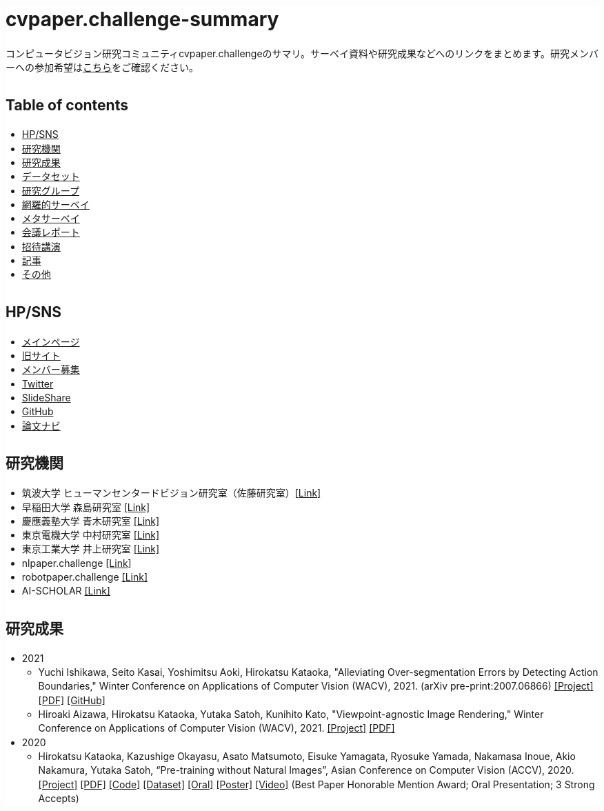 # cvpaper.challenge-summary
コンピュータビジョン研究コミュニティcvpaper.challengeのサマリ。サーベイ資料や研究成果などへのリンクをまとめます。研究メンバーへの参加希望は[こちら](http://xpaperchallenge.org/cv/recruit/)をご確認ください。

## Table of contents

* [HP/SNS](#hp/sns)
* [研究機関](#研究機関)
* [研究成果](#研究成果)
* [データセット](#データセット)
* [研究グループ](#研究グループ)
* [網羅的サーベイ](#網羅的サーベイ)
* [メタサーベイ](#メタサーベイ)
* [会議レポート](#会議レポート)
* [招待講演](#招待講演)
* [記事](#記事)
* [その他](#その他)

## HP/SNS

* [メインページ](http://xpaperchallenge.org/cv/)
* [旧サイト](https://sites.google.com/site/cvpaperchallenge/home)
* [メンバー募集](http://xpaperchallenge.org/cv/recruit/)
* [Twitter](https://twitter.com/CVpaperChalleng)
* [SlideShare](https://www.slideshare.net/cvpaperchallenge/)
* [GitHub](https://github.com/cvpaperchallenge)
* [論文ナビ](https://rnavi.org/members/cvpaper-challenge/)


## 研究機関

* 筑波大学 ヒューマンセンタードビジョン研究室（佐藤研究室）[[Link]](https://staff.aist.go.jp/yu.satou/univ.htm)
* 早稲田大学 森島研究室 [[Link]](http://www.mlab.phys.waseda.ac.jp/)
* 慶應義塾大学 青木研究室 [[Link]](https://aoki-medialab.jp/)
* 東京電機大学 中村研究室 [[Link]](http://www.is.fr.dendai.ac.jp/)
* 東京工業大学 井上研究室 [[Link]](https://mmai.tech/)
* nlpaper.challenge [[Link]](http://xpaperchallenge.org/nlp/)
* robotpaper.challenge [[Link]](https://sites.google.com/view/robotpaperchallenge)
* AI-SCHOLAR [[Link]](https://ai-scholar.tech/)

## 研究成果

* 2021
	* Yuchi Ishikawa, Seito Kasai, Yoshimitsu Aoki, Hirokatsu Kataoka, "Alleviating Over-segmentation Errors by Detecting Action Boundaries," Winter Conference on Applications of Computer Vision (WACV), 2021. (arXiv pre-print:2007.06866) [[Project]](https://yiskw713.github.io/asrf/) [[PDF]](https://arxiv.org/abs/2007.06866) [[GitHub]](https://github.com/yiskw713/asrf)
	* Hiroaki Aizawa, Hirokatsu Kataoka, Yutaka Satoh, Kunihito Kato, "Viewpoint-agnostic Image Rendering," Winter Conference on Applications of Computer Vision (WACV), 2021. [[Project]](https://aizawan.github.io/vair/) [[PDF]](https://openaccess.thecvf.com/content/WACV2021/html/Aizawa_Viewpoint-Agnostic_Image_Rendering_WACV_2021_paper.html)
* 2020
	* Hirokatsu Kataoka, Kazushige Okayasu, Asato Matsumoto, Eisuke Yamagata, Ryosuke Yamada, Nakamasa Inoue, Akio Nakamura, Yutaka Satoh, “Pre-training without Natural Images”, Asian Conference on Computer Vision (ACCV), 2020. [[Project]](https://hirokatsukataoka16.github.io/Pretraining-without-Natural-Images/) [[PDF]](https://openaccess.thecvf.com/content/ACCV2020/papers/Kataoka_Pre-training_without_Natural_Images_ACCV_2020_paper.pdf) [[Code]](https://github.com/hirokatsukataoka16/FractalDB) [[Dataset]](https://hirokatsukataoka16.github.io/Pretraining-without-Natural-Images/#dataset) [[Oral]](http://hirokatsukataoka.net/pdf/accv20_kataoka_oral.pdf) [[Poster]](http://hirokatsukataoka.net/pdf/accv20_kataoka_poster.pdf) [[Video]](https://www.youtube.com/watch?v=d-NagM4nGIQ) (Best Paper Honorable Mention Award; Oral Presentation; 3 Strong Accepts) 